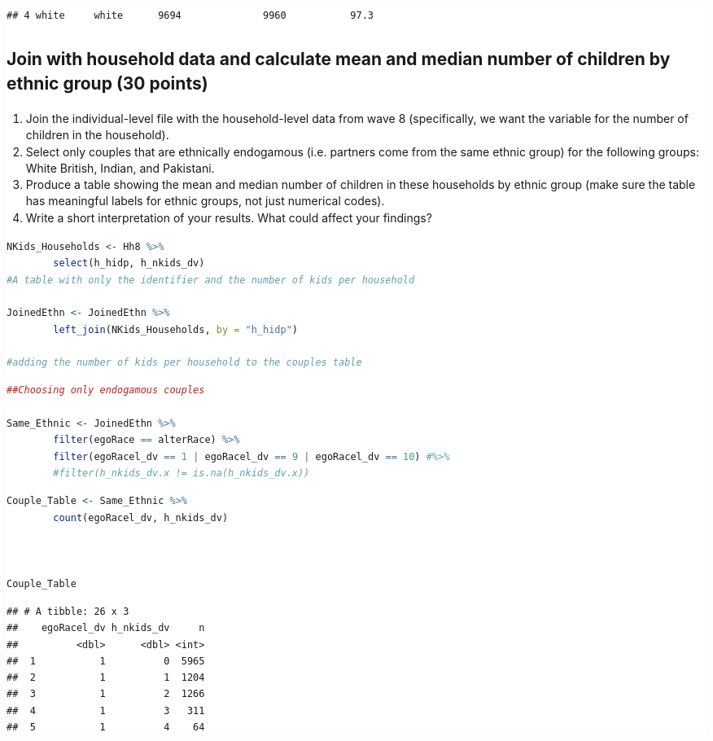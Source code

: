     ## 4 white     white      9694              9960           97.3

## Join with household data and calculate mean and median number of children by ethnic group (30 points)

1)  Join the individual-level file with the household-level data from
    wave 8 (specifically, we want the variable for the number of
    children in the household).
2)  Select only couples that are ethnically endogamous (i.e. partners
    come from the same ethnic group) for the following groups: White
    British, Indian, and Pakistani.
3)  Produce a table showing the mean and median number of children in
    these households by ethnic group (make sure the table has meaningful
    labels for ethnic groups, not just numerical codes).
4)  Write a short interpretation of your results. What could affect your
    findings?



``` r
NKids_Households <- Hh8 %>% 
        select(h_hidp, h_nkids_dv)
#A table with only the identifier and the number of kids per household

JoinedEthn <- JoinedEthn %>%
        left_join(NKids_Households, by = "h_hidp")

#adding the number of kids per household to the couples table
```

``` r
##Choosing only endogamous couples

Same_Ethnic <- JoinedEthn %>%
        filter(egoRace == alterRace) %>%
        filter(egoRacel_dv == 1 | egoRacel_dv == 9 | egoRacel_dv == 10) #%>%
        #filter(h_nkids_dv.x != is.na(h_nkids_dv.x))
```

``` r
Couple_Table <- Same_Ethnic %>%
        count(egoRacel_dv, h_nkids_dv)
        

        
Couple_Table
```

    ## # A tibble: 26 x 3
    ##    egoRacel_dv h_nkids_dv     n
    ##          <dbl>      <dbl> <int>
    ##  1           1          0  5965
    ##  2           1          1  1204
    ##  3           1          2  1266
    ##  4           1          3   311
    ##  5           1          4    64